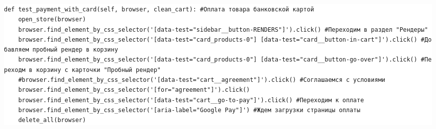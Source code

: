     def test_payment_with_card(self, browser, clean_cart): #Оплата товара банковской картой
        open_store(browser)
        browser.find_element_by_css_selector('[data-test="sidebar__button-RENDERS"]').click() #Переходим в раздел "Рендеры"
        browser.find_element_by_css_selector('[data-test="card_products-0"] [data-test="card__button-in-cart"]').click() #Добавляем пробный рендер в корзину
        browser.find_element_by_css_selector('[data-test="card_products-0"] [data-test="card__button-go-over"]').click() #Переходм в корзину с карточки "Пробный рендер"
        #browser.find_element_by_css_selector('[data-test="cart__agreement"]').click() #Соглашаемся с условиями
        browser.find_element_by_css_selector('[for="agreement"]').click()
        browser.find_element_by_css_selector('[data-test="cart__go-to-pay"]').click() #Переходим к оплате
        browser.find_element_by_css_selector('[aria-label="Google Pay"]') #Ждем загрузки страницы оплаты
        delete_all(browser)


